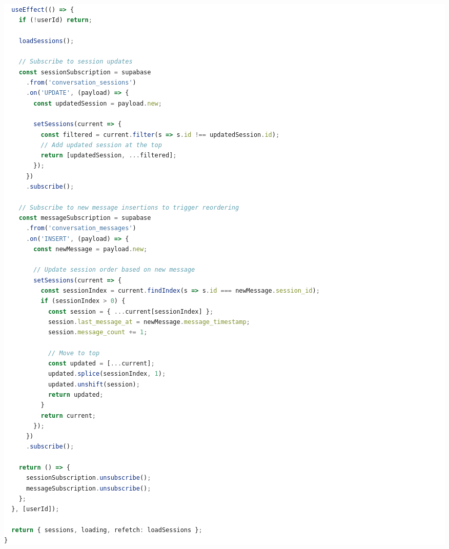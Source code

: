 ```typescript
  useEffect(() => {
    if (!userId) return;

    loadSessions();

    // Subscribe to session updates
    const sessionSubscription = supabase
      .from('conversation_sessions')
      .on('UPDATE', (payload) => {
        const updatedSession = payload.new;
        
        setSessions(current => {
          const filtered = current.filter(s => s.id !== updatedSession.id);
          // Add updated session at the top
          return [updatedSession, ...filtered];
        });
      })
      .subscribe();

    // Subscribe to new message insertions to trigger reordering
    const messageSubscription = supabase
      .from('conversation_messages')
      .on('INSERT', (payload) => {
        const newMessage = payload.new;
        
        // Update session order based on new message
        setSessions(current => {
          const sessionIndex = current.findIndex(s => s.id === newMessage.session_id);
          if (sessionIndex > 0) {
            const session = { ...current[sessionIndex] };
            session.last_message_at = newMessage.message_timestamp;
            session.message_count += 1;
            
            // Move to top
            const updated = [...current];
            updated.splice(sessionIndex, 1);
            updated.unshift(session);
            return updated;
          }
          return current;
        });
      })
      .subscribe();

    return () => {
      sessionSubscription.unsubscribe();
      messageSubscription.unsubscribe();
    };
  }, [userId]);

  return { sessions, loading, refetch: loadSessions };
}
```
